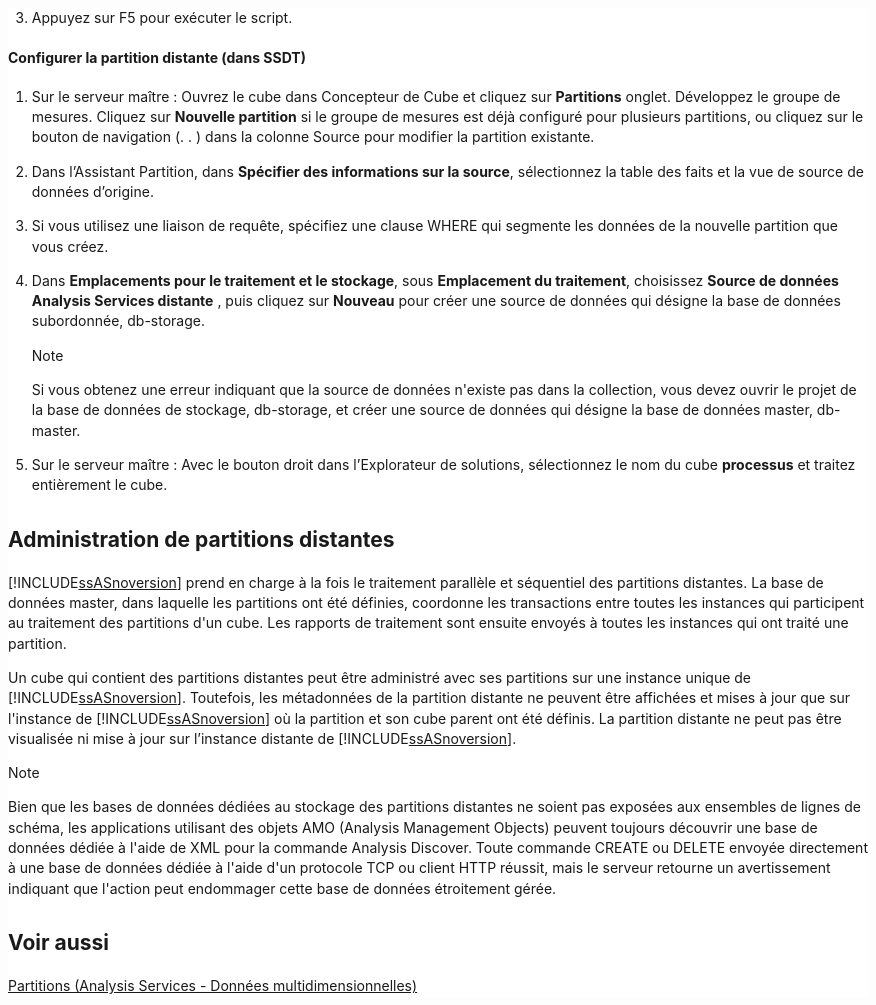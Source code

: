 3.  Appuyez sur F5 pour exécuter le script.  
  
#### <a name="set-up-the-remote-partition-in-ssdt"></a>Configurer la partition distante (dans SSDT)  
  
1.  Sur le serveur maître : Ouvrez le cube dans Concepteur de Cube et cliquez sur **Partitions** onglet. Développez le groupe de mesures. Cliquez sur **Nouvelle partition** si le groupe de mesures est déjà configuré pour plusieurs partitions, ou cliquez sur le bouton de navigation (. . ) dans la colonne Source pour modifier la partition existante.  
  
2.  Dans l’Assistant Partition, dans **Spécifier des informations sur la source**, sélectionnez la table des faits et la vue de source de données d’origine.  
  
3.  Si vous utilisez une liaison de requête, spécifiez une clause WHERE qui segmente les données de la nouvelle partition que vous créez.  
  
4.  Dans **Emplacements pour le traitement et le stockage**, sous **Emplacement du traitement**, choisissez **Source de données Analysis Services distante** , puis cliquez sur **Nouveau** pour créer une source de données qui désigne la base de données subordonnée, db-storage.  
  
    > [!NOTE]  
    >  Si vous obtenez une erreur indiquant que la source de données n'existe pas dans la collection, vous devez ouvrir le projet de la base de données de stockage, db-storage, et créer une source de données qui désigne la base de données master, db-master.  
  
5.  Sur le serveur maître : Avec le bouton droit dans l’Explorateur de solutions, sélectionnez le nom du cube **processus** et traitez entièrement le cube.  
  
## <a name="administering-remote-partitions"></a>Administration de partitions distantes  
 [!INCLUDE[ssASnoversion](../../includes/ssasnoversion-md.md)] prend en charge à la fois le traitement parallèle et séquentiel des partitions distantes. La base de données master, dans laquelle les partitions ont été définies, coordonne les transactions entre toutes les instances qui participent au traitement des partitions d'un cube. Les rapports de traitement sont ensuite envoyés à toutes les instances qui ont traité une partition.  
  
 Un cube qui contient des partitions distantes peut être administré avec ses partitions sur une instance unique de [!INCLUDE[ssASnoversion](../../includes/ssasnoversion-md.md)]. Toutefois, les métadonnées de la partition distante ne peuvent être affichées et mises à jour que sur l'instance de [!INCLUDE[ssASnoversion](../../includes/ssasnoversion-md.md)] où la partition et son cube parent ont été définis. La partition distante ne peut pas être visualisée ni mise à jour sur l’instance distante de [!INCLUDE[ssASnoversion](../../includes/ssasnoversion-md.md)].  
  
> [!NOTE]  
>  Bien que les bases de données dédiées au stockage des partitions distantes ne soient pas exposées aux ensembles de lignes de schéma, les applications utilisant des objets AMO (Analysis Management Objects) peuvent toujours découvrir une base de données dédiée à l'aide de XML pour la commande Analysis Discover. Toute commande CREATE ou DELETE envoyée directement à une base de données dédiée à l'aide d'un protocole TCP ou client HTTP réussit, mais le serveur retourne un avertissement indiquant que l'action peut endommager cette base de données étroitement gérée.  
  
## <a name="see-also"></a>Voir aussi  
 [Partitions &#40;Analysis Services - Données multidimensionnelles&#41;](../../analysis-services/multidimensional-models-olap-logical-cube-objects/partitions-analysis-services-multidimensional-data.md)  
  
  
